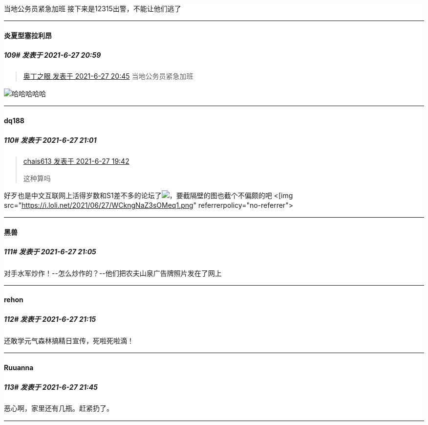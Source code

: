 当地公务员紧急加班</blockquote>
接下来是12315出警，不能让他们逃了


*****

####  炎夏型塞拉利昂  
##### 109#       发表于 2021-6-27 20:59


<blockquote><a href="httphttps://bbs.saraba1st.com/2b/forum.php?mod=redirect&amp;goto=findpost&amp;pid=51760663&amp;ptid=2012161" target="_blank">奥丁之眼 发表于 2021-6-27 20:45</a>
当地公务员紧急加班</blockquote>
<img src="https://static.saraba1st.com/image/smiley/face2017/067.png" referrerpolicy="no-referrer">哈哈哈哈哈


*****

####  dq188  
##### 110#       发表于 2021-6-27 21:01


<blockquote><a href="httphttps://bbs.saraba1st.com/2b/forum.php?mod=redirect&amp;goto=findpost&amp;pid=51759936&amp;ptid=2012161" target="_blank">chais613 发表于 2021-6-27 19:42</a>

这种算吗</blockquote>
好歹也是中文互联网上活得岁数和S1差不多的论坛了<img src="https://static.saraba1st.com/image/smiley/face2017/020.png" referrerpolicy="no-referrer">，要截隔壁的图也截个不偏颇的吧
<[img src="https://i.loli.net/2021/06/27/WCkngNaZ3sOMeq1.png" referrerpolicy="no-referrer">


*****

####  黑兽  
##### 111#       发表于 2021-6-27 21:05


对手水军炒作！--怎么炒作的？--他们把农夫山泉广告牌照片发在了网上


*****

####  rehon  
##### 112#       发表于 2021-6-27 21:15


还敢学元气森林搞精日宣传，死啦死啦滴！


*****

####  Ruuanna  
##### 113#       发表于 2021-6-27 21:45


恶心啊，家里还有几瓶。赶紧扔了。


*****
